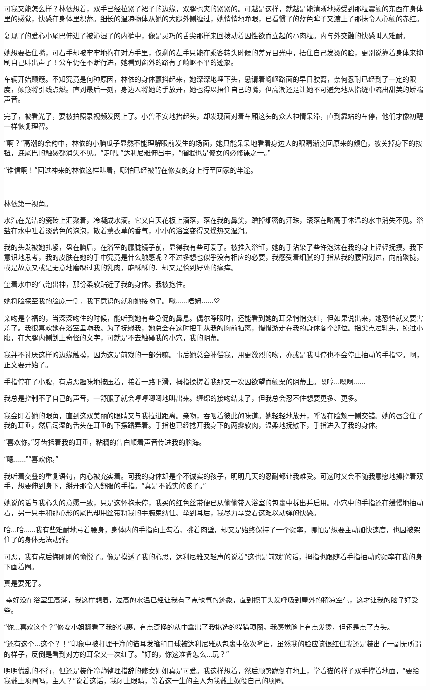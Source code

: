 可我又能怎么样？林依想着，双手已经拉紧了裙子的边缘，双腿也夹的紧紧的。可越是这样，就越是能清晰地感受到那粒震颤的东西在身体里的感觉，快感在身体里积蓄。细长的温凉物体从她的大腿外侧缠过，她悄悄地睁眼，已看惯了的蓝色眸子又渡上了那抹令人心颤的赤红。

复现了的爱心小尾巴伸进了被沁湿了的内裤中，像是灵巧的舌尖那样来回拨动着因性欲而立起的小肉粒。内与外交融的快感叫人难耐。

她想要捂住嘴，可右手却被牢牢地拘在对方手里，仅剩的左手只能在乘客转头时候的差异目光中，捂住自己发烫的脸，更别说靠着身体来抑制自己叫出声了！公车仍在不断行进，她看到窗外的路有了崎岖不平的迹象。

车辆开始颠簸。不知究竟是何种原因，林依的身体颤抖起来，她深深地埋下头，恳请着崎岖路面的早日驶离，奈何忍耐已经到了一定的限度，颠簸将引线点燃。直到最后一刻，身边人将她的手放开，她也得以捂住自己的嘴，但高潮还是让她不可避免地从指缝中流出甜美的娇喘声音。

完了，被看光了，要被拍照录视频发网上了。小兽不安地抬起头，却发现面对着车厢这头的众人神情呆滞，直到靠站的车停，他们才像初醒一样恢复理智。

“啊？”高潮的余韵中，林依的小脑瓜子显然不能理解眼前发生的场面，她只能呆呆地看着身边人的眼睛渐变回原来的颜色，被关掉身下的按钮，连尾巴的触感都消失不见。“走吧。”达利尼雅伸出手，“催眠也是修女的必修课之一。”

“谁信啊！”回过神来的林依这样叫着，哪怕已经被背在修女的身上行至回家的半途。

  

林依第一视角。 

水汽在光洁的瓷砖上汇聚着，冷凝成水滴。它又自天花板上滴落，落在我的鼻尖，蹭掉细密的汗珠，滚落在略高于体温的水中消失不见。浴盐在水中吐着淡蓝色的泡泡，散着薰衣草的香气，小小的浴室变得又燥热又湿润。

我的头发被她扎紧，盘在脑后，在浴室的朦胧镜子前，显得我有些可爱了。被推入浴缸，她的手沾染了些许泡沫在我的身上轻轻抚摸。我下意识地思考，我的皮肤在她的手中究竟是什么触感呢？不过多想也似乎没有相应的必要，我感受着细腻的手指从我的腰间划过，向前聚拢，或是故意又或是无意地磨蹭过我的乳肉，麻酥酥的、却又是恰到好处的瘙痒。

望着水中的气泡出神，那份柔软贴近了我的身体。我被抱住。

她将脸探至我的脸庞一侧，我下意识的就和她接吻了。啾……唔姆……♡

亲吻是幸福的，当深深吻住的时候，能听到她有些急促的鼻息。偶尔睁眼时，还能看到她的耳朵悄悄变红，但如果说出来，她恐怕就又要害羞了。我很喜欢她在浴室里吻我。为了抚慰我，她总会在这时把手从我的胸前抽离，慢慢游走在我的身体各个部位。指尖点过乳头，掠过小腹，在大腿内侧划上奇怪的文字，可就是不去触碰我的小穴，我的阴蒂。

我并不讨厌这样的边缘触摸，因为这是前戏的一部分嘛。事后她总会补偿我，用更激烈的吻，亦或是我叫停也不会停止抽动的手指♡。啊，正文要开始了。

手指停在了小腹，有点恶趣味地按压着，接着一路下滑，拇指揉搓着我那又一次因欲望而颤栗的阴蒂上。嗯哼…嗯啊……

我总是控制不了自己的声音，一舒服了就会哼哼唧唧地叫出来。缠绵的接吻结束了，但我总会忍不住想要更多、更多。

我会盯着她的眼角，直到这双美丽的眼睛又与我拉进距离。亲吻，吞咽着彼此的味道。她轻轻地放开，呼吸在脸颊一侧交错。她的唇含住了我的耳垂，然后润湿的舌头在耳垂的下摆蹭弄着。手指也已经捻开我身下的两瓣软肉，温柔地抚慰下，手指进入了我的身体。

“喜欢你。”牙齿抵着我的耳垂，粘稠的告白顺着声音传进我的脑海。

“嗯……”“喜欢你。”

我听着交叠的重复语句，内心被充实着。可我的身体却是个不诚实的孩子，明明几天的忍耐都让我难受。可这时又会不随我意愿地操控着双手，想要伸到身下，掰开那令人舒服的手指。“真是不诚实的孩子。”

她说的话与我心头的意愿一致，只是这怀抱未停，我买的红色丝带便已从偷偷带入浴室的包裹中拆出并启用。小穴中的手指还在缓慢地抽动着，另一只手和那心形的尾巴却用丝带将我的手腕束缚住、举到耳后，我尽力享受着这难以动弹的快感。

哈…哈……我有些难耐地弓着腰身，身体内的手指向上勾着、挑着肉壁，却又是始终保持了一个频率，哪怕是想要主动加快速度，也因被架住了的身体无法动弹。

可恶，我有点后悔刚刚的愉悦了。像是摸透了我的心思，达利尼雅又轻声的说着“这也是前戏”的话，拇指也跟随着手指抽动的频率在我的身下画着圈。

真是要死了。 

 幸好没在浴室里高潮，我这样想着，过高的水温已经让我有了点缺氧的迹象，直到擦干头发呼吸到屋外的稍凉空气，这才让我的脑子好受一些。

“你…喜欢这个？”修女小姐翻看了我的包裹，有点奇怪的从中拿出了我挑选的猫猫项圈。我感觉脸上有点发烫，但还是点了点头。

“还有这个…这个？！”印象中被打理干净的猫耳发箍和口球被达利尼雅从包裹中依次拿出，虽然我的脸应该很红但我还是装出了一副无所谓的样子，反倒是看到对方的耳朵又一次红了。“好的，你这准备怎么…玩？”

明明慌乱的不行，但还是装作冷静整理措辞的修女姐姐真是可爱。我这样想着，然后顺势跪倒在地上，学着猫的样子双手撑着地面，“要给我戴上项圈吗，主人？”说着这话，我闭上眼睛，等着这一生的主人为我戴上奴役自己的项圈。
